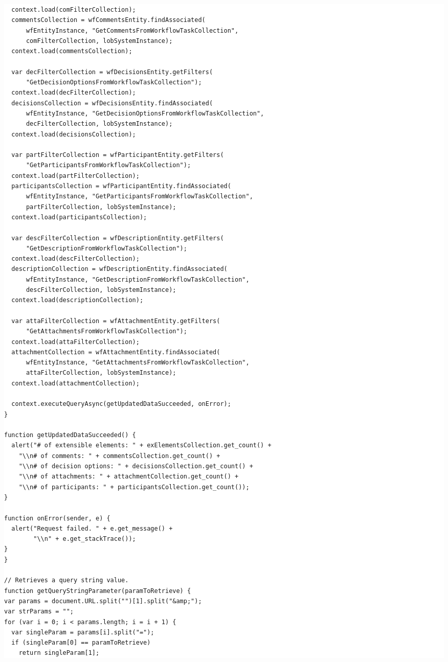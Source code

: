   ```
    context.load(comFilterCollection);
    commentsCollection = wfCommentsEntity.findAssociated(
        wfEntityInstance, "GetCommentsFromWorkflowTaskCollection", 
        comFilterCollection, lobSystemInstance);
    context.load(commentsCollection);

    var decFilterCollection = wfDecisionsEntity.getFilters(
        "GetDecisionOptionsFromWorkflowTaskCollection");
    context.load(decFilterCollection);
    decisionsCollection = wfDecisionsEntity.findAssociated(
        wfEntityInstance, "GetDecisionOptionsFromWorkflowTaskCollection", 
        decFilterCollection, lobSystemInstance);
    context.load(decisionsCollection);

    var partFilterCollection = wfParticipantEntity.getFilters(
        "GetParticipantsFromWorkflowTaskCollection");
    context.load(partFilterCollection);
    participantsCollection = wfParticipantEntity.findAssociated(
        wfEntityInstance, "GetParticipantsFromWorkflowTaskCollection", 
        partFilterCollection, lobSystemInstance);
    context.load(participantsCollection);

    var descFilterCollection = wfDescriptionEntity.getFilters(
        "GetDescriptionFromWorkflowTaskCollection");
    context.load(descFilterCollection);
    descriptionCollection = wfDescriptionEntity.findAssociated(
        wfEntityInstance, "GetDescriptionFromWorkflowTaskCollection", 
        descFilterCollection, lobSystemInstance);
    context.load(descriptionCollection);

    var attaFilterCollection = wfAttachmentEntity.getFilters(
        "GetAttachmentsFromWorkflowTaskCollection");
    context.load(attaFilterCollection);
    attachmentCollection = wfAttachmentEntity.findAssociated(
        wfEntityInstance, "GetAttachmentsFromWorkflowTaskCollection", 
        attaFilterCollection, lobSystemInstance);
    context.load(attachmentCollection);

    context.executeQueryAsync(getUpdatedDataSucceeded, onError);
  }

  function getUpdatedDataSucceeded() {
    alert("# of extensible elements: " + exElementsCollection.get_count() + 
      "\\n# of comments: " + commentsCollection.get_count() + 
      "\\n# of decision options: " + decisionsCollection.get_count() + 
      "\\n# of attachments: " + attachmentCollection.get_count() + 
      "\\n# of participants: " + participantsCollection.get_count());
  }

  function onError(sender, e) {
    alert("Request failed. " + e.get_message() +
          "\\n" + e.get_stackTrace());
  }
}

// Retrieves a query string value.
function getQueryStringParameter(paramToRetrieve) {
  var params = document.URL.split("")[1].split("&amp;");
  var strParams = "";
  for (var i = 0; i < params.length; i = i + 1) {
    var singleParam = params[i].split("=");
    if (singleParam[0] == paramToRetrieve)
      return singleParam[1];
  ```